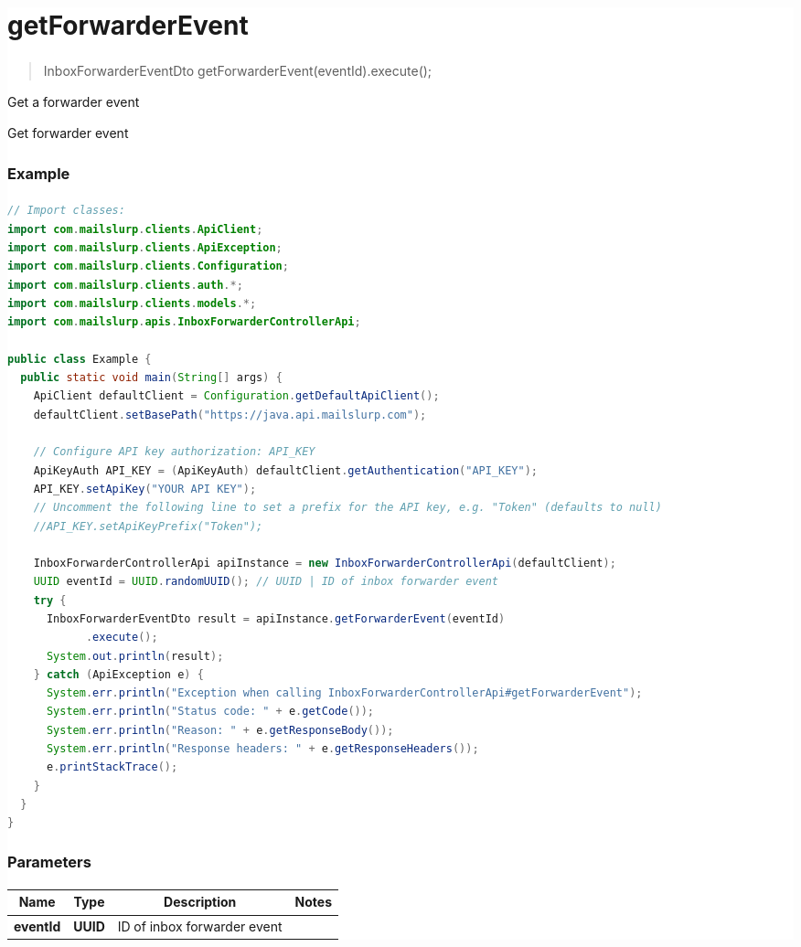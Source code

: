 <a id="getForwarderEvent"></a>
# **getForwarderEvent**
> InboxForwarderEventDto getForwarderEvent(eventId).execute();

Get a forwarder event

Get forwarder event

### Example
```java
// Import classes:
import com.mailslurp.clients.ApiClient;
import com.mailslurp.clients.ApiException;
import com.mailslurp.clients.Configuration;
import com.mailslurp.clients.auth.*;
import com.mailslurp.clients.models.*;
import com.mailslurp.apis.InboxForwarderControllerApi;

public class Example {
  public static void main(String[] args) {
    ApiClient defaultClient = Configuration.getDefaultApiClient();
    defaultClient.setBasePath("https://java.api.mailslurp.com");
    
    // Configure API key authorization: API_KEY
    ApiKeyAuth API_KEY = (ApiKeyAuth) defaultClient.getAuthentication("API_KEY");
    API_KEY.setApiKey("YOUR API KEY");
    // Uncomment the following line to set a prefix for the API key, e.g. "Token" (defaults to null)
    //API_KEY.setApiKeyPrefix("Token");

    InboxForwarderControllerApi apiInstance = new InboxForwarderControllerApi(defaultClient);
    UUID eventId = UUID.randomUUID(); // UUID | ID of inbox forwarder event
    try {
      InboxForwarderEventDto result = apiInstance.getForwarderEvent(eventId)
            .execute();
      System.out.println(result);
    } catch (ApiException e) {
      System.err.println("Exception when calling InboxForwarderControllerApi#getForwarderEvent");
      System.err.println("Status code: " + e.getCode());
      System.err.println("Reason: " + e.getResponseBody());
      System.err.println("Response headers: " + e.getResponseHeaders());
      e.printStackTrace();
    }
  }
}
```

### Parameters

| Name | Type | Description  | Notes |
|------------- | ------------- | ------------- | -------------|
| **eventId** | **UUID**| ID of inbox forwarder event | |
